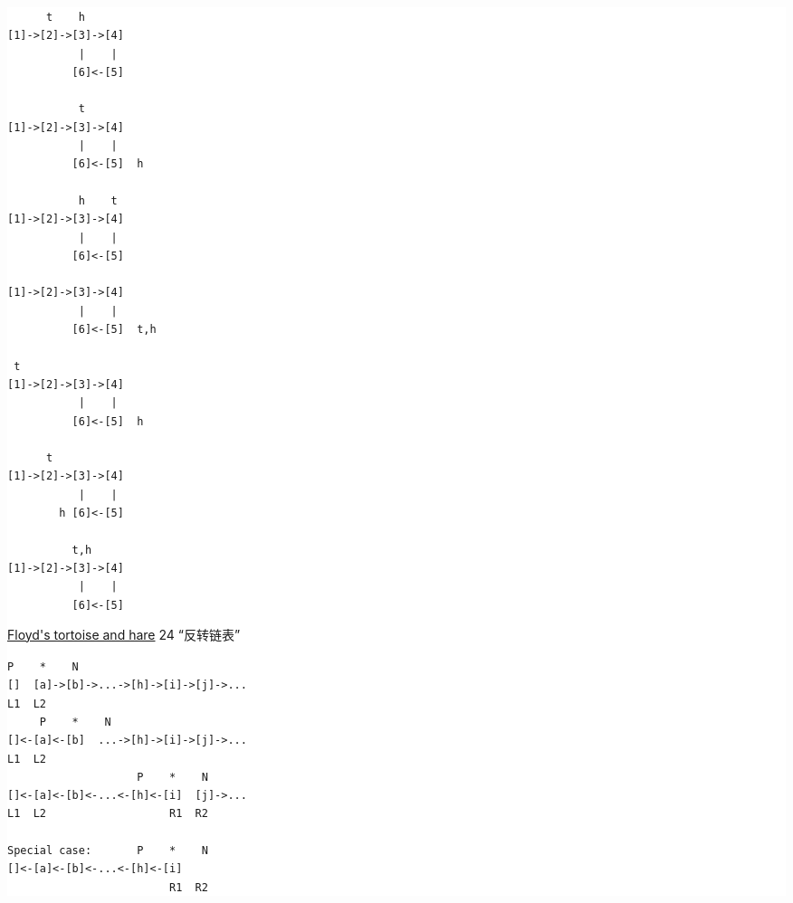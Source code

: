 ```
      t    h
[1]->[2]->[3]->[4]
           |    |
          [6]<-[5]

           t
[1]->[2]->[3]->[4]
           |    |
          [6]<-[5]  h

           h    t
[1]->[2]->[3]->[4]
           |    |
          [6]<-[5]

[1]->[2]->[3]->[4]
           |    |
          [6]<-[5]  t,h

 t
[1]->[2]->[3]->[4]
           |    |
          [6]<-[5]  h

      t
[1]->[2]->[3]->[4]
           |    |
        h [6]<-[5]

          t,h
[1]->[2]->[3]->[4]
           |    |
          [6]<-[5]
```

</td>
      <td><a href="https://en.wikipedia.org/wiki/Cycle_detection#Floyd's_tortoise_and_hare">Floyd's tortoise and hare</a></td>
    </tr>
    <tr>
      <td>24</td>
      <td>“反转链表”</td>
      <td>

```
P    *    N
[]  [a]->[b]->...->[h]->[i]->[j]->...
L1  L2
     P    *    N
[]<-[a]<-[b]  ...->[h]->[i]->[j]->...
L1  L2
                    P    *    N
[]<-[a]<-[b]<-...<-[h]<-[i]  [j]->...
L1  L2                   R1  R2

Special case:       P    *    N
[]<-[a]<-[b]<-...<-[h]<-[i]
                         R1  R2
```
